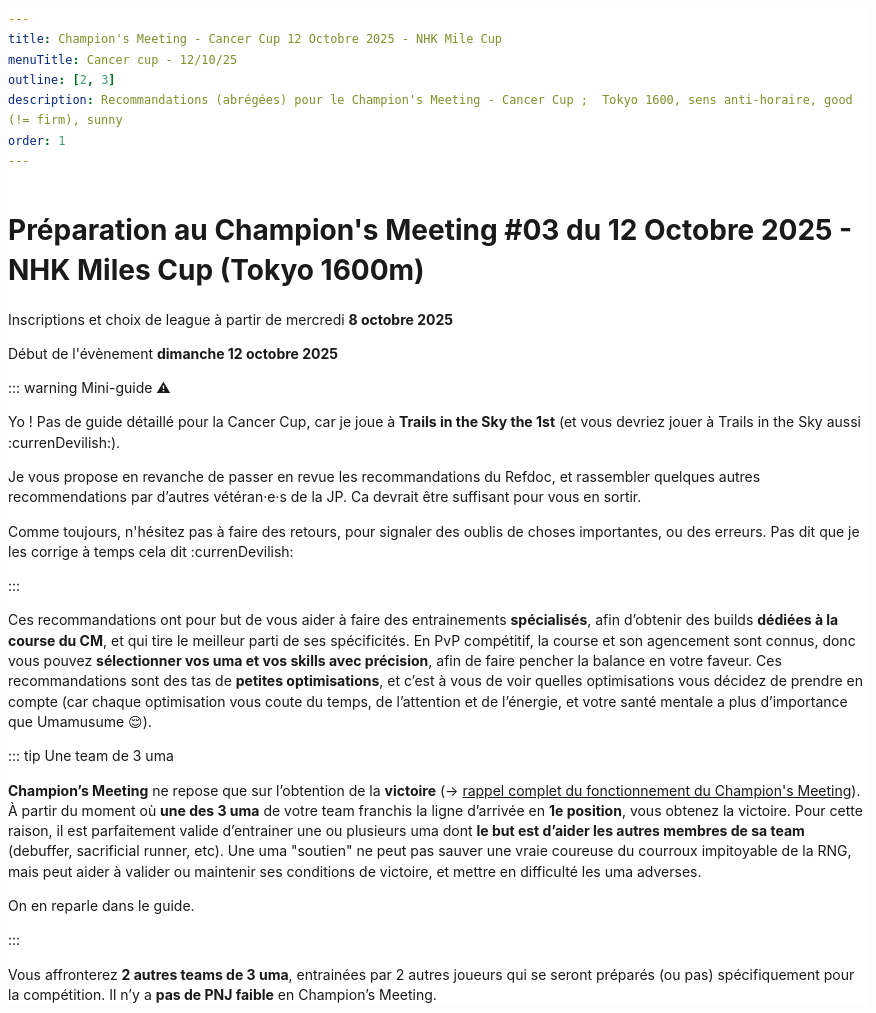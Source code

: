 ```yaml
---
title: Champion's Meeting - Cancer Cup 12 Octobre 2025 - NHK Mile Cup
menuTitle: Cancer cup - 12/10/25
outline: [2, 3]
description: Recommandations (abrégées) pour le Champion's Meeting - Cancer Cup ;  Tokyo 1600, sens anti-horaire, good (!= firm), sunny
order: 1
---
```


# Préparation au Champion's Meeting #03 du 12 Octobre 2025 - NHK Miles Cup (Tokyo 1600m)

Inscriptions et choix de league à partir de mercredi **8 octobre 2025**

Début de l'évènement **dimanche 12 octobre 2025**

::: warning Mini-guide ⚠️

Yo ! Pas de guide détaillé pour la Cancer Cup, car je joue à **Trails in the Sky the 1st** (et vous devriez jouer à Trails in the Sky aussi :currenDevilish:).

Je vous propose en revanche de passer en revue les recommandations du Refdoc, et rassembler quelques autres recommendations par d’autres vétéran·e·s de la JP. Ca devrait être suffisant pour vous en sortir.

Comme toujours, n'hésitez pas à faire des retours, pour signaler des oublis de choses importantes, ou des erreurs. Pas dit que je les corrige à temps cela dit :currenDevilish:

:::

Ces recommandations ont pour but de vous aider à faire des entrainements **spécialisés**, afin d’obtenir des builds **dédiées à la course du CM**, et qui tire le meilleur parti de ses spécificités. En PvP compétitif, la course et son agencement sont connus, donc vous pouvez **sélectionner vos uma et vos skills avec précision**, afin de faire pencher la balance en votre faveur. Ces recommandations sont des tas de **petites optimisations**, et c’est à vous de voir quelles optimisations vous décidez de prendre en compte (car chaque optimisation vous coute du temps, de l’attention et de l’énergie, et votre santé mentale a plus d’importance que Umamusume 😌).

::: tip Une team de 3 uma

**Champion’s Meeting** ne repose que sur l’obtention de la **victoire** (→ [rappel complet du fonctionnement du Champion's Meeting](https://umaguide.fr/guides/Modes%20de%20jeu/Champion's%20Meeting/cm-introduction)). À partir du moment où **une des 3 uma** de votre team franchis la ligne d’arrivée en **1e position**, vous obtenez la victoire. Pour cette raison, il est parfaitement valide d’entrainer une ou plusieurs uma dont **le but est d’aider les autres membres de sa team** (debuffer, sacrificial runner, etc). Une uma "soutien" ne peut pas sauver une vraie coureuse du courroux impitoyable de la RNG, mais peut aider à valider ou maintenir ses conditions de victoire, et mettre en  difficulté les uma adverses.

On en reparle dans le guide.

:::

Vous affronterez **2 autres teams de 3 uma**, entrainées par 2 autres joueurs qui se seront préparés (ou pas) spécifiquement pour la compétition. Il n’y a **pas de PNJ faible** en Champion’s Meeting.
